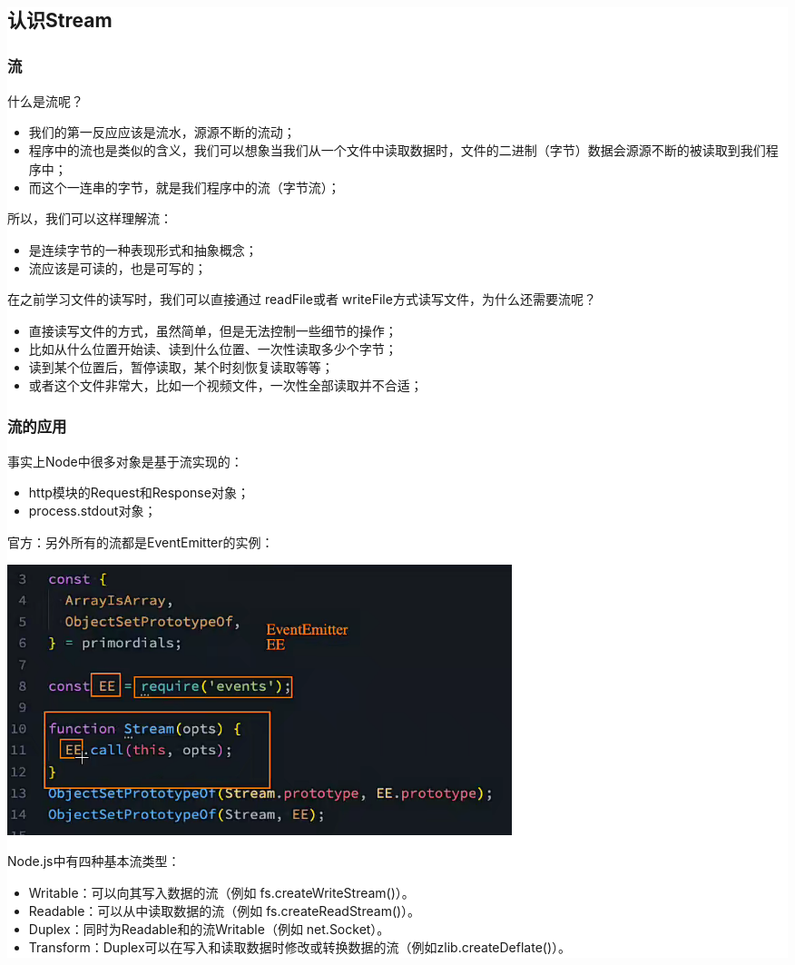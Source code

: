 ## 认识Stream

### 流

什么是流呢？

- 我们的第一反应应该是流水，源源不断的流动；
- 程序中的流也是类似的含义，我们可以想象当我们从一个文件中读取数据时，文件的二进制（字节）数据会源源不断的被读取到我们程序中；
- 而这个一连串的字节，就是我们程序中的流（字节流）；

所以，我们可以这样理解流：

- 是连续字节的一种表现形式和抽象概念；
- 流应该是可读的，也是可写的；

在之前学习文件的读写时，我们可以直接通过 readFile或者 writeFile方式读写文件，为什么还需要流呢？

- 直接读写文件的方式，虽然简单，但是无法控制一些细节的操作； 
- 比如从什么位置开始读、读到什么位置、一次性读取多少个字节； 
- 读到某个位置后，暂停读取，某个时刻恢复读取等等； 
- 或者这个文件非常大，比如一个视频文件，一次性全部读取并不合适；



### 流的应用

事实上Node中很多对象是基于流实现的：

- http模块的Request和Response对象；
- process.stdout对象；

官方：另外所有的流都是EventEmitter的实例：

![image-20230326222623011](8、Stream/image-20230326222623011.png)

Node.js中有四种基本流类型：

- Writable：可以向其写入数据的流（例如 fs.createWriteStream()）。 
- Readable：可以从中读取数据的流（例如 fs.createReadStream()）。 
- Duplex：同时为Readable和的流Writable（例如 net.Socket）。 
- Transform：Duplex可以在写入和读取数据时修改或转换数据的流（例如zlib.createDeflate()）。
